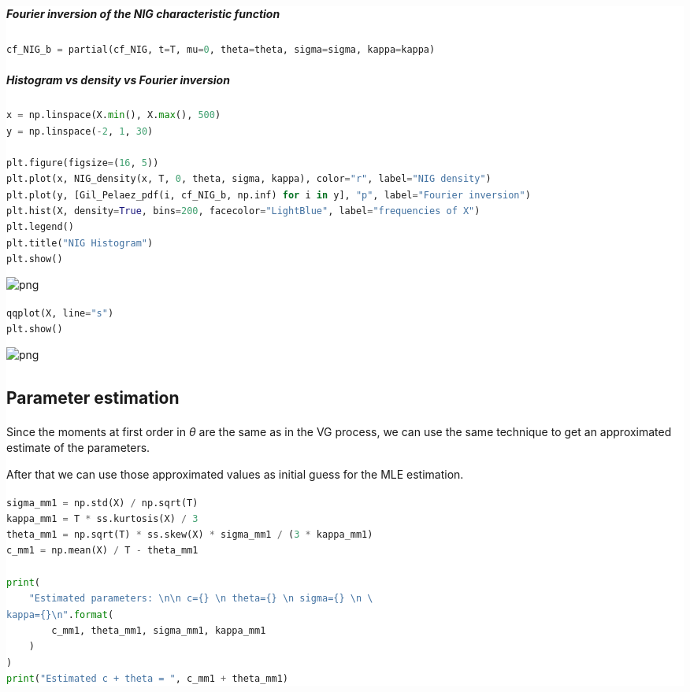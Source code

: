 ##### Fourier inversion of the NIG characteristic function


```python
cf_NIG_b = partial(cf_NIG, t=T, mu=0, theta=theta, sigma=sigma, kappa=kappa)
```

##### Histogram vs density vs Fourier inversion


```python
x = np.linspace(X.min(), X.max(), 500)
y = np.linspace(-2, 1, 30)

plt.figure(figsize=(16, 5))
plt.plot(x, NIG_density(x, T, 0, theta, sigma, kappa), color="r", label="NIG density")
plt.plot(y, [Gil_Pelaez_pdf(i, cf_NIG_b, np.inf) for i in y], "p", label="Fourier inversion")
plt.hist(X, density=True, bins=200, facecolor="LightBlue", label="frequencies of X")
plt.legend()
plt.title("NIG Histogram")
plt.show()
```


    
![png](1.5%20SDE%20-%20L%C3%A9vy%20processes_files/1.5%20SDE%20-%20L%C3%A9vy%20processes_58_0.png)
    



```python
qqplot(X, line="s")
plt.show()
```


    
![png](1.5%20SDE%20-%20L%C3%A9vy%20processes_files/1.5%20SDE%20-%20L%C3%A9vy%20processes_59_0.png)
    


<a id='sec3.2'></a>
## Parameter estimation

Since the moments at first order in $\theta$ are the same as in the VG process, we can use the same technique to get an approximated estimate of the parameters.

After that we can use those approximated values as initial guess for the MLE estimation.


```python
sigma_mm1 = np.std(X) / np.sqrt(T)
kappa_mm1 = T * ss.kurtosis(X) / 3
theta_mm1 = np.sqrt(T) * ss.skew(X) * sigma_mm1 / (3 * kappa_mm1)
c_mm1 = np.mean(X) / T - theta_mm1

print(
    "Estimated parameters: \n\n c={} \n theta={} \n sigma={} \n \
kappa={}\n".format(
        c_mm1, theta_mm1, sigma_mm1, kappa_mm1
    )
)
print("Estimated c + theta = ", c_mm1 + theta_mm1)
```
